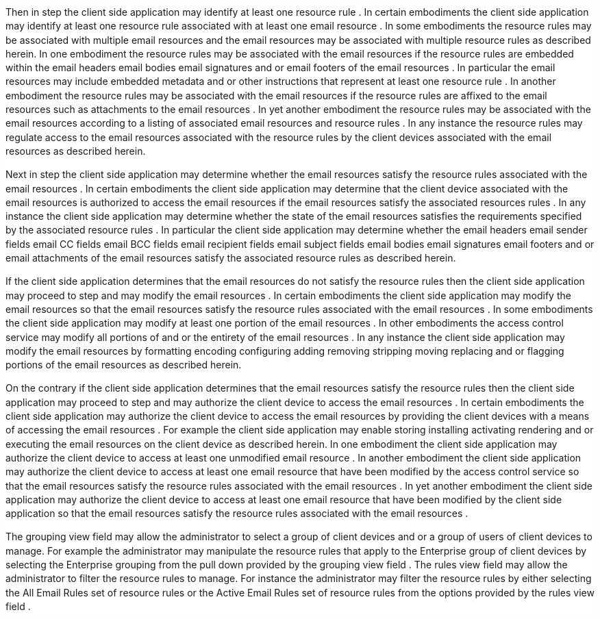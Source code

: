 Then in step the client side application may identify at least one resource rule . In certain embodiments the client side application may identify at least one resource rule associated with at least one email resource . In some embodiments the resource rules may be associated with multiple email resources and the email resources may be associated with multiple resource rules as described herein. In one embodiment the resource rules may be associated with the email resources if the resource rules are embedded within the email headers email bodies email signatures and or email footers of the email resources . In particular the email resources may include embedded metadata and or other instructions that represent at least one resource rule . In another embodiment the resource rules may be associated with the email resources if the resource rules are affixed to the email resources such as attachments to the email resources . In yet another embodiment the resource rules may be associated with the email resources according to a listing of associated email resources and resource rules . In any instance the resource rules may regulate access to the email resources associated with the resource rules by the client devices associated with the email resources as described herein.

Next in step the client side application may determine whether the email resources satisfy the resource rules associated with the email resources . In certain embodiments the client side application may determine that the client device associated with the email resources is authorized to access the email resources if the email resources satisfy the associated resources rules . In any instance the client side application may determine whether the state of the email resources satisfies the requirements specified by the associated resource rules . In particular the client side application may determine whether the email headers email sender fields email CC fields email BCC fields email recipient fields email subject fields email bodies email signatures email footers and or email attachments of the email resources satisfy the associated resource rules as described herein.

If the client side application determines that the email resources do not satisfy the resource rules then the client side application may proceed to step and may modify the email resources . In certain embodiments the client side application may modify the email resources so that the email resources satisfy the resource rules associated with the email resources . In some embodiments the client side application may modify at least one portion of the email resources . In other embodiments the access control service may modify all portions of and or the entirety of the email resources . In any instance the client side application may modify the email resources by formatting encoding configuring adding removing stripping moving replacing and or flagging portions of the email resources as described herein.

On the contrary if the client side application determines that the email resources satisfy the resource rules then the client side application may proceed to step and may authorize the client device to access the email resources . In certain embodiments the client side application may authorize the client device to access the email resources by providing the client devices with a means of accessing the email resources . For example the client side application may enable storing installing activating rendering and or executing the email resources on the client device as described herein. In one embodiment the client side application may authorize the client device to access at least one unmodified email resource . In another embodiment the client side application may authorize the client device to access at least one email resource that have been modified by the access control service so that the email resources satisfy the resource rules associated with the email resources . In yet another embodiment the client side application may authorize the client device to access at least one email resource that have been modified by the client side application so that the email resources satisfy the resource rules associated with the email resources .

The grouping view field may allow the administrator to select a group of client devices and or a group of users of client devices to manage. For example the administrator may manipulate the resource rules that apply to the Enterprise group of client devices by selecting the Enterprise grouping from the pull down provided by the grouping view field . The rules view field may allow the administrator to filter the resource rules to manage. For instance the administrator may filter the resource rules by either selecting the All Email Rules set of resource rules or the Active Email Rules set of resource rules from the options provided by the rules view field .
